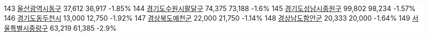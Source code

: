   <tr class="item">
    <td>143</td>
    <td><a href="/apt/울산광역시동구">울산광역시동구</a></td>
    <td>37,612</td>
    <td>36,917</td>
    <td>-1.85%</td>
  </tr>

  <tr class="item">
    <td>144</td>
    <td><a href="/apt/경기도수원시팔달구">경기도수원시팔달구</a></td>
    <td>74,375</td>
    <td>73,188</td>
    <td>-1.6%</td>
  </tr>

  <tr class="item">
    <td>145</td>
    <td><a href="/apt/경기도성남시중원구">경기도성남시중원구</a></td>
    <td>99,802</td>
    <td>98,234</td>
    <td>-1.57%</td>
  </tr>

  <tr class="item">
    <td>146</td>
    <td><a href="/apt/경기도동두천시">경기도동두천시</a></td>
    <td>13,000</td>
    <td>12,750</td>
    <td>-1.92%</td>
  </tr>

  <tr class="item">
    <td>147</td>
    <td><a href="/apt/경상북도예천군">경상북도예천군</a></td>
    <td>22,000</td>
    <td>21,750</td>
    <td>-1.14%</td>
  </tr>

  <tr class="item">
    <td>148</td>
    <td><a href="/apt/경상남도함안군">경상남도함안군</a></td>
    <td>20,333</td>
    <td>20,000</td>
    <td>-1.64%</td>
  </tr>

  <tr class="item">
    <td>149</td>
    <td><a href="/apt/서울특별시중랑구">서울특별시중랑구</a></td>
    <td>63,219</td>
    <td>61,385</td>
    <td>-2.9%</td>
  </tr>
